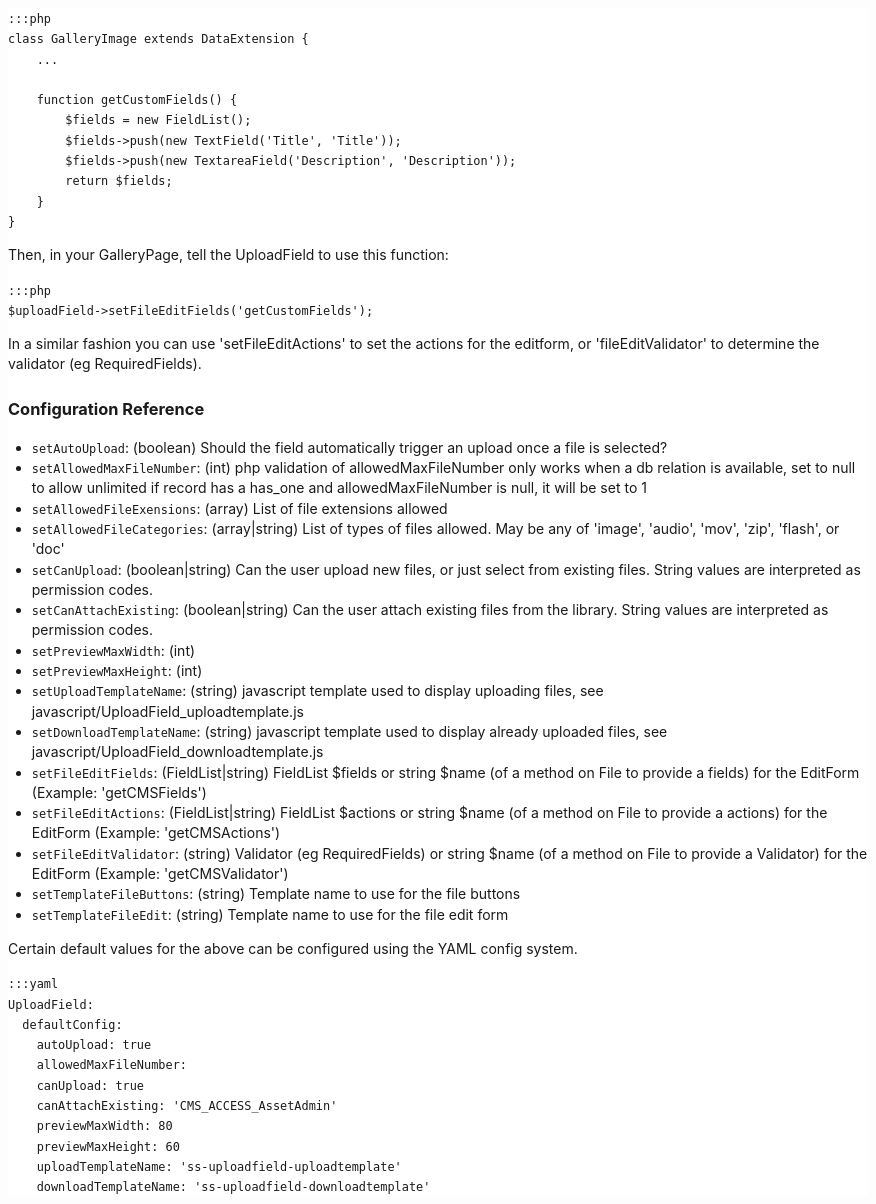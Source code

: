 	:::php
	class GalleryImage extends DataExtension {
		...
		
		function getCustomFields() {
			$fields = new FieldList();
			$fields->push(new TextField('Title', 'Title'));
			$fields->push(new TextareaField('Description', 'Description'));
			return $fields;
		}
	} 
	
Then, in your GalleryPage, tell the UploadField to use this function:

	:::php
	$uploadField->setFileEditFields('getCustomFields');

In a similar fashion you can use 'setFileEditActions' to set the actions for the 
editform, or 'fileEditValidator' to determine the validator (eg RequiredFields). 

### Configuration Reference

 - `setAutoUpload`: (boolean) Should the field automatically trigger an upload once
   a file is selected?
 - `setAllowedMaxFileNumber`: (int) php validation of allowedMaxFileNumber 
   only works when a db relation is available, set to null to allow
   unlimited if record has a has_one and allowedMaxFileNumber is null, it will be set to 1
 - `setAllowedFileExensions`: (array) List of file extensions allowed
 - `setAllowedFileCategories`: (array|string) List of types of files allowed.
   May be any of 'image', 'audio', 'mov', 'zip', 'flash', or 'doc'
 - `setCanUpload`: (boolean|string) Can the user upload new files, or just select from existing files.
   String values are interpreted as permission codes.
 - `setCanAttachExisting`: (boolean|string) Can the user attach existing files from the library.
   String values are interpreted as permission codes.
 - `setPreviewMaxWidth`: (int)
 - `setPreviewMaxHeight`: (int)
 - `setUploadTemplateName`: (string) javascript template used to display uploading 
   files, see javascript/UploadField_uploadtemplate.js
 - `setDownloadTemplateName`: (string) javascript template used to display already 
   uploaded files, see javascript/UploadField_downloadtemplate.js
 - `setFileEditFields`: (FieldList|string) FieldList $fields or string $name 
   (of a method on File to provide a fields) for the EditForm (Example: 'getCMSFields')
 - `setFileEditActions`: (FieldList|string) FieldList $actions or string $name 
   (of a method on File to provide a actions) for the EditForm (Example: 'getCMSActions')
 - `setFileEditValidator`: (string) Validator (eg RequiredFields) or string $name 
   (of a method on File to provide a Validator) for the EditForm (Example: 'getCMSValidator')
 - `setTemplateFileButtons`: (string) Template name to use for the file buttons
 - `setTemplateFileEdit`: (string) Template name to use for the file edit form

Certain default values for the above can be configured using the YAML config system.

	:::yaml
	UploadField:
	  defaultConfig:
		autoUpload: true
		allowedMaxFileNumber:
		canUpload: true
		canAttachExisting: 'CMS_ACCESS_AssetAdmin'
		previewMaxWidth: 80
		previewMaxHeight: 60
		uploadTemplateName: 'ss-uploadfield-uploadtemplate'
		downloadTemplateName: 'ss-uploadfield-downloadtemplate'
